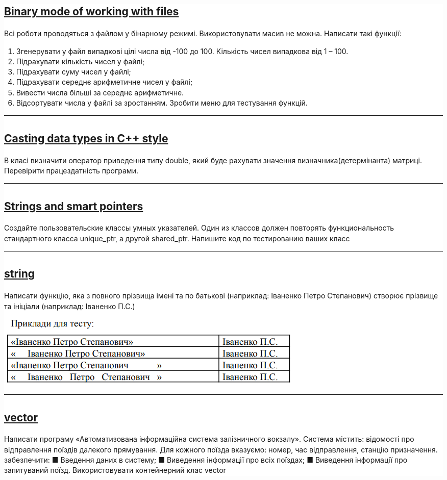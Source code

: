 ## [Binary mode of working with files](/HW26/)

Всі роботи проводяться з файлом у бінарному режимі. 
Використовувати масив не можна.
Написати такі функції:
1. Згенерувати у файл випадкові цілі числа від -100 до 100. Кількість 
чисел випадкова від 1 – 100.
2. Підрахувати кількість чисел у файлі;
3. Підрахувати суму чисел у файлі;
4. Підрахувати середнє арифметичне чисел у файлі;
5. Вивести числа більші за середнє арифметичне.
6. Відсортувати числа у файлі за зростанням.
Зробити меню для тестування функцій.

-----

## [Casting data types in C++ style](/HW27/)

В класі визначити оператор приведення типу double, який буде рахувати значення визначника(детермінанта) матриці. Перевірити працездатність програми.

-----

## [Strings and smart pointers](/HW28/)

Создайте пользовательские классы умных указателей. 
Один из классов должен повторять функциональность стандартного класса unique_ptr, а другой shared_ptr. 
Напишите код по тестированию ваших класс

-----

## [string](/HW29/)

Написати функцію, яка з повного прізвища імені та по батькові (наприклад: Іваненко Петро Степанович) створює прізвище та ініціали (наприклад: Іваненко П.С.)

![Example](/HW29/OOP_Alg&DS_Screenshot01.png)

-----

## [vector](/HW30/)

Написати програму «Автоматизована інформаційна система залізничного вокзалу».
Система містить: відомості про відправлення поїздів далекого прямування.
Для кожного поїзда вказуємо: номер, час відправлення, станцію призначення. забезпечити:
■ Введення даних в систему;
■ Виведення інформації про всіх поїздах;
■ Виведення інформації про запитуваний поїзд.
Використовувати контейнерний клас vector

